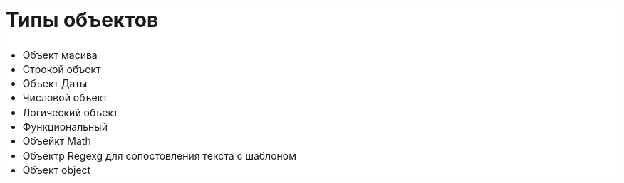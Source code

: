 
# Типы объектов 

- Объект масива
- Строкой объект 
- Объект Даты
- Числовой объект 
- Логический объект 
- Функциональный 
- Объейкт Math
- Объектр Regexg для сопостовления текста с шаблоном
- Объект object


